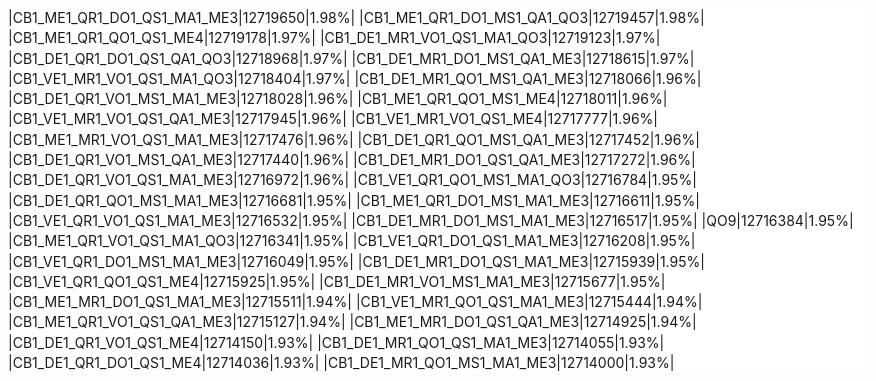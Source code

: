 |CB1_ME1_QR1_DO1_QS1_MA1_ME3|12719650|1.98%|
|CB1_ME1_QR1_DO1_MS1_QA1_QO3|12719457|1.98%|
|CB1_ME1_QR1_QO1_QS1_ME4|12719178|1.97%|
|CB1_DE1_MR1_VO1_QS1_MA1_QO3|12719123|1.97%|
|CB1_DE1_QR1_DO1_QS1_QA1_QO3|12718968|1.97%|
|CB1_DE1_MR1_DO1_MS1_QA1_ME3|12718615|1.97%|
|CB1_VE1_MR1_VO1_QS1_MA1_QO3|12718404|1.97%|
|CB1_DE1_MR1_QO1_MS1_QA1_ME3|12718066|1.96%|
|CB1_DE1_QR1_VO1_MS1_MA1_ME3|12718028|1.96%|
|CB1_ME1_QR1_QO1_MS1_ME4|12718011|1.96%|
|CB1_VE1_MR1_VO1_QS1_QA1_ME3|12717945|1.96%|
|CB1_VE1_MR1_VO1_QS1_ME4|12717777|1.96%|
|CB1_ME1_MR1_VO1_QS1_MA1_ME3|12717476|1.96%|
|CB1_DE1_QR1_QO1_MS1_QA1_ME3|12717452|1.96%|
|CB1_DE1_QR1_VO1_MS1_QA1_ME3|12717440|1.96%|
|CB1_DE1_MR1_DO1_QS1_QA1_ME3|12717272|1.96%|
|CB1_DE1_QR1_VO1_QS1_MA1_ME3|12716972|1.96%|
|CB1_VE1_QR1_QO1_MS1_MA1_QO3|12716784|1.95%|
|CB1_DE1_QR1_QO1_MS1_MA1_ME3|12716681|1.95%|
|CB1_ME1_QR1_DO1_MS1_MA1_ME3|12716611|1.95%|
|CB1_VE1_QR1_VO1_QS1_MA1_ME3|12716532|1.95%|
|CB1_DE1_MR1_DO1_MS1_MA1_ME3|12716517|1.95%|
|QO9|12716384|1.95%|
|CB1_ME1_QR1_VO1_QS1_MA1_QO3|12716341|1.95%|
|CB1_VE1_QR1_DO1_QS1_MA1_ME3|12716208|1.95%|
|CB1_VE1_QR1_DO1_MS1_MA1_ME3|12716049|1.95%|
|CB1_DE1_MR1_DO1_QS1_MA1_ME3|12715939|1.95%|
|CB1_VE1_QR1_QO1_QS1_ME4|12715925|1.95%|
|CB1_DE1_MR1_VO1_MS1_MA1_ME3|12715677|1.95%|
|CB1_ME1_MR1_DO1_QS1_MA1_ME3|12715511|1.94%|
|CB1_VE1_MR1_QO1_QS1_MA1_ME3|12715444|1.94%|
|CB1_ME1_QR1_VO1_QS1_QA1_ME3|12715127|1.94%|
|CB1_ME1_MR1_DO1_QS1_QA1_ME3|12714925|1.94%|
|CB1_DE1_QR1_VO1_QS1_ME4|12714150|1.93%|
|CB1_DE1_MR1_QO1_QS1_MA1_ME3|12714055|1.93%|
|CB1_DE1_QR1_DO1_QS1_ME4|12714036|1.93%|
|CB1_DE1_MR1_QO1_MS1_MA1_ME3|12714000|1.93%|